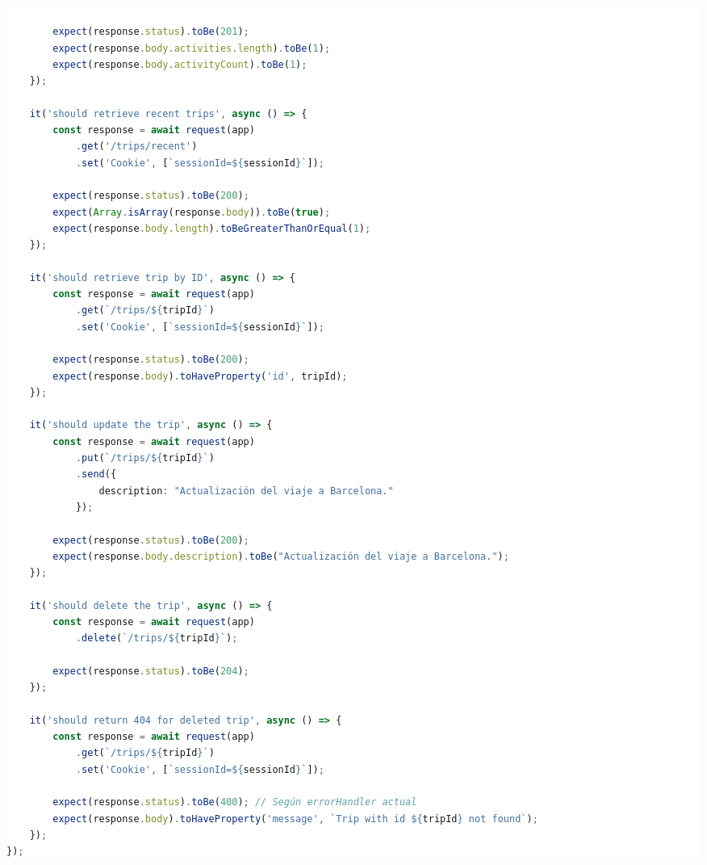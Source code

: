 ```typescript:backend/src/__tests__/controllers/TripController.test.ts

        expect(response.status).toBe(201);
        expect(response.body.activities.length).toBe(1);
        expect(response.body.activityCount).toBe(1);
    });

    it('should retrieve recent trips', async () => {
        const response = await request(app)
            .get('/trips/recent')
            .set('Cookie', [`sessionId=${sessionId}`]);

        expect(response.status).toBe(200);
        expect(Array.isArray(response.body)).toBe(true);
        expect(response.body.length).toBeGreaterThanOrEqual(1);
    });

    it('should retrieve trip by ID', async () => {
        const response = await request(app)
            .get(`/trips/${tripId}`)
            .set('Cookie', [`sessionId=${sessionId}`]);

        expect(response.status).toBe(200);
        expect(response.body).toHaveProperty('id', tripId);
    });

    it('should update the trip', async () => {
        const response = await request(app)
            .put(`/trips/${tripId}`)
            .send({
                description: "Actualización del viaje a Barcelona."
            });

        expect(response.status).toBe(200);
        expect(response.body.description).toBe("Actualización del viaje a Barcelona.");
    });

    it('should delete the trip', async () => {
        const response = await request(app)
            .delete(`/trips/${tripId}`);

        expect(response.status).toBe(204);
    });

    it('should return 404 for deleted trip', async () => {
        const response = await request(app)
            .get(`/trips/${tripId}`)
            .set('Cookie', [`sessionId=${sessionId}`]);

        expect(response.status).toBe(400); // Según errorHandler actual
        expect(response.body).toHaveProperty('message', `Trip with id ${tripId} not found`);
    });
});
```
